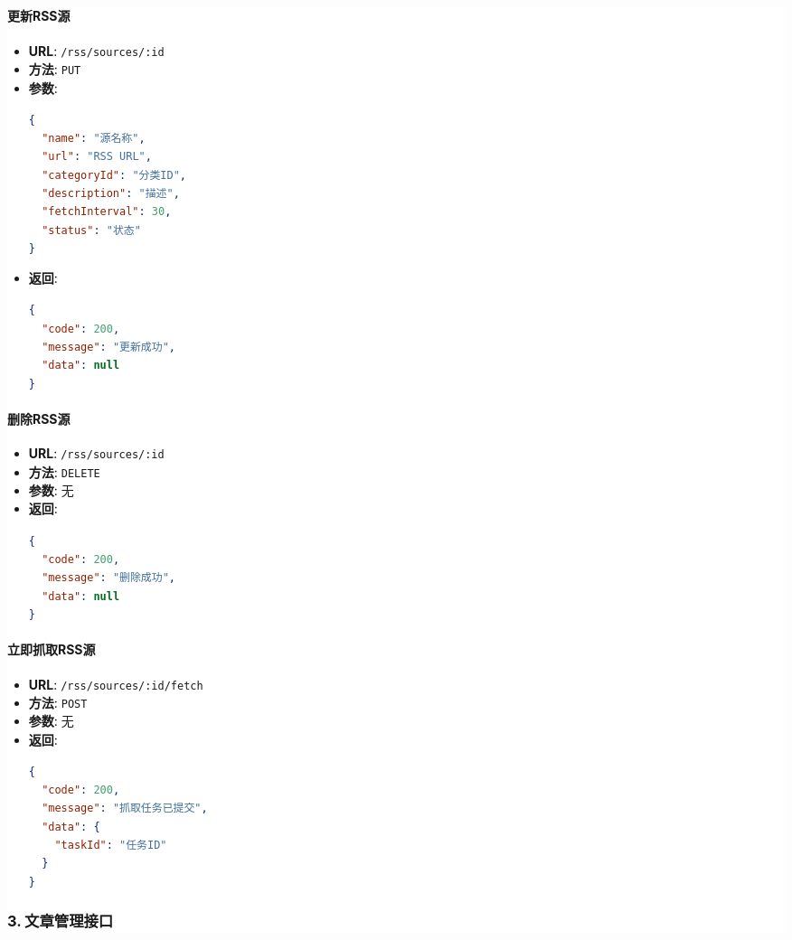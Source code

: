 #### 更新RSS源
- **URL**: `/rss/sources/:id`
- **方法**: `PUT`
- **参数**:
  ```json
  {
    "name": "源名称",
    "url": "RSS URL",
    "categoryId": "分类ID",
    "description": "描述",
    "fetchInterval": 30,
    "status": "状态"
  }
  ```
- **返回**:
  ```json
  {
    "code": 200,
    "message": "更新成功",
    "data": null
  }
  ```

#### 删除RSS源
- **URL**: `/rss/sources/:id`
- **方法**: `DELETE`
- **参数**: 无
- **返回**:
  ```json
  {
    "code": 200,
    "message": "删除成功",
    "data": null
  }
  ```

#### 立即抓取RSS源
- **URL**: `/rss/sources/:id/fetch`
- **方法**: `POST`
- **参数**: 无
- **返回**:
  ```json
  {
    "code": 200,
    "message": "抓取任务已提交",
    "data": {
      "taskId": "任务ID"
    }
  }
  ```

### 3. 文章管理接口
